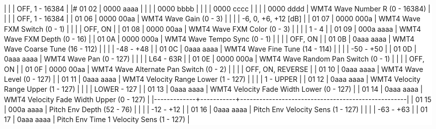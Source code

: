 |             |           |                                     OFF, 1 - 16384 |
|# 01 02      | 0000 aaaa |                                                    |
|             | 0000 bbbb |                                                    |
|             | 0000 cccc |                                                    |
|             | 0000 dddd | WMT4 Wave Number R                     (0 - 16384) |
|             |           |                                     OFF, 1 - 16384 |
| 01 06       | 0000 00aa | WMT4 Wave Gain                             (0 - 3) |
|             |           |                                -6, 0, +6, +12 [dB] |
| 01 07       | 0000 000a | WMT4 Wave FXM Switch                       (0 - 1) |
|             |           |                                            OFF, ON |
| 01 08       | 0000 00aa | WMT4 Wave FXM Color                        (0 - 3) |
|             |           |                                              1 - 4 |
| 01 09       | 000a aaaa | WMT4 Wave FXM Depth                       (0 - 16) |
| 01 0A       | 0000 000a | WMT4 Wave Tempo Sync                       (0 - 1) |
|             |           |                                            OFF, ON |
| 01 0B       | 0aaa aaaa | WMT4 Wave Coarse Tune                   (16 - 112) |
|             |           |                                          -48 - +48 |
| 01 0C       | 0aaa aaaa | WMT4 Wave Fine Tune                     (14 - 114) |
|             |           |                                          -50 - +50 |
| 01 0D       | 0aaa aaaa | WMT4 Wave Pan                            (0 - 127) |
|             |           |                                          L64 - 63R |
| 01 0E       | 0000 000a | WMT4 Wave Random Pan Switch                (0 - 1) |
|             |           |                                            OFF, ON |
| 01 0F       | 0000 00aa | WMT4 Wave Alternate Pan Switch             (0 - 2) |
|             |           |                                   OFF, ON, REVERSE |
| 01 10       | 0aaa aaaa | WMT4 Wave Level                          (0 - 127) |
| 01 11       | 0aaa aaaa | WMT4 Velocity Range Lower                (1 - 127) |
|             |           |                                          1 - UPPER |
| 01 12       | 0aaa aaaa | WMT4 Velocity Range Upper                (1 - 127) |
|             |           |                                        LOWER - 127 |
| 01 13       | 0aaa aaaa | WMT4 Velocity Fade Width Lower           (0 - 127) |
| 01 14       | 0aaa aaaa | WMT4 Velocity Fade Width Upper           (0 - 127) |
|-------------+-----------+----------------------------------------------------|
| 01 15       | 000a aaaa | Pitch Env Depth                          (52 - 76) |
|             |           |                                          -12 - +12 |
| 01 16       | 0aaa aaaa | Pitch Env Velocity Sens                  (1 - 127) |
|             |           |                                          -63 - +63 |
| 01 17       | 0aaa aaaa | Pitch Env Time 1 Velocity Sens           (1 - 127) |